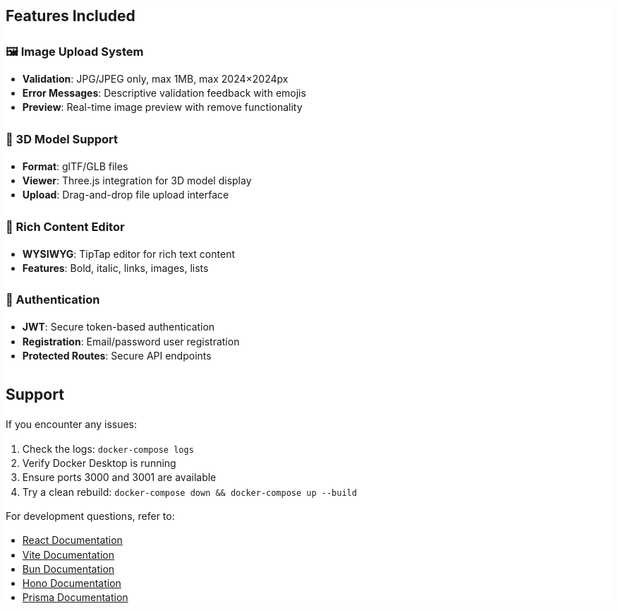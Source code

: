 ## Features Included

### 🖼️ Image Upload System
- **Validation**: JPG/JPEG only, max 1MB, max 2024×2024px
- **Error Messages**: Descriptive validation feedback with emojis
- **Preview**: Real-time image preview with remove functionality

### 🎯 3D Model Support
- **Format**: glTF/GLB files
- **Viewer**: Three.js integration for 3D model display
- **Upload**: Drag-and-drop file upload interface

### 📝 Rich Content Editor
- **WYSIWYG**: TipTap editor for rich text content
- **Features**: Bold, italic, links, images, lists

### 🔐 Authentication
- **JWT**: Secure token-based authentication
- **Registration**: Email/password user registration
- **Protected Routes**: Secure API endpoints

## Support

If you encounter any issues:

1. Check the logs: `docker-compose logs`
2. Verify Docker Desktop is running
3. Ensure ports 3000 and 3001 are available
4. Try a clean rebuild: `docker-compose down && docker-compose up --build`

For development questions, refer to:
- [React Documentation](https://react.dev/)
- [Vite Documentation](https://vitejs.dev/)
- [Bun Documentation](https://bun.sh/docs)
- [Hono Documentation](https://hono.dev/)
- [Prisma Documentation](https://www.prisma.io/docs)
